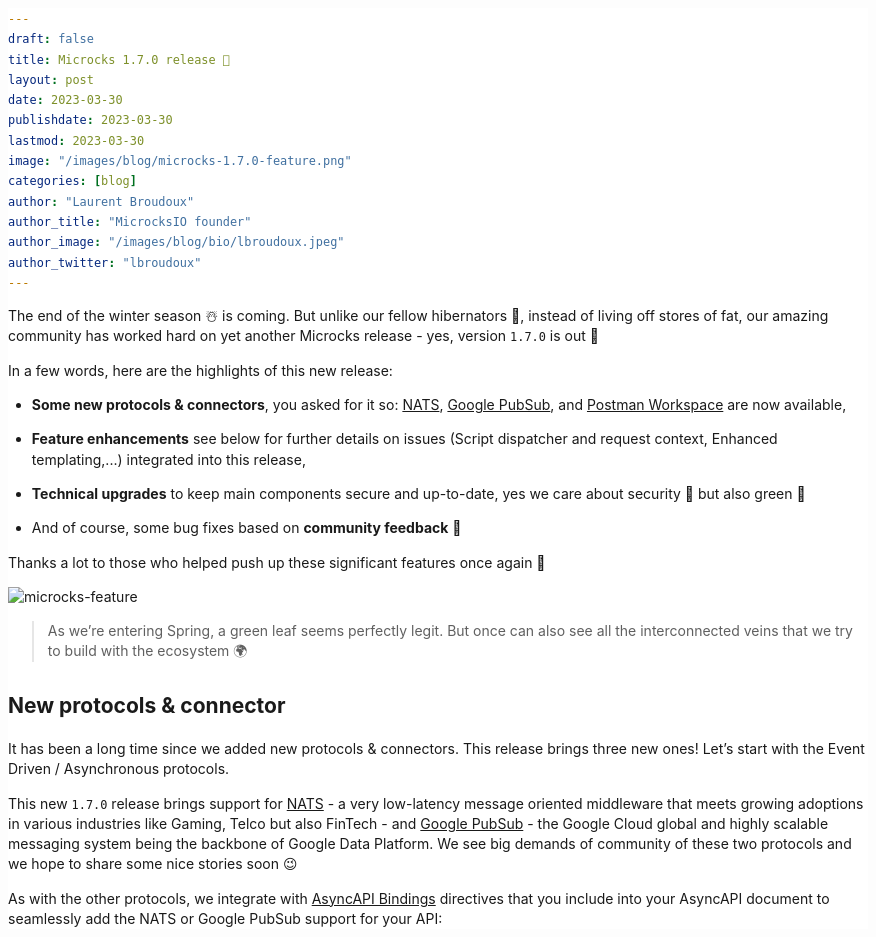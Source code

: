 ```yaml
---
draft: false
title: Microcks 1.7.0 release 🚀
layout: post
date: 2023-03-30
publishdate: 2023-03-30
lastmod: 2023-03-30
image: "/images/blog/microcks-1.7.0-feature.png"
categories: [blog]
author: "Laurent Broudoux"
author_title: "MicrocksIO founder"
author_image: "/images/blog/bio/lbroudoux.jpeg"
author_twitter: "lbroudoux"
---
```


The end of the winter season ☃️ is coming. But unlike our fellow hibernators 🐻, instead of living off stores of fat, our amazing community has worked hard on yet another Microcks release - yes, version `1.7.0` is out 👏

In a few words, here are the highlights of this new release:

* **Some new protocols & connectors**, you asked for it so: [NATS](https://nats.io/), [Google PubSub](https://cloud.google.com/pubsub/docs/overview?hl=en), and [Postman Workspace](https://www.postman.com/product/workspaces/) are now available, 

* **Feature enhancements** see below for further details on issues (Script dispatcher and request context, Enhanced templating,...) integrated into this release,

* **Technical upgrades** to keep main components secure and up-to-date, yes we care about security 🔐 but also green 🍃

* And of course, some bug fixes based on **community feedback** 🙌

Thanks a lot to those who helped push up these significant features once again 🙏

![microcks-feature](/images/blog/microcks-1.7.0-feature.png)

> As we’re entering Spring, a green leaf seems perfectly legit. But once can also see all the interconnected veins that we try to build with the ecosystem 🌍


## New protocols & connector

It has been a long time since we added new protocols & connectors. This release brings three new ones! Let’s start with the Event Driven / Asynchronous protocols.

This new `1.7.0` release brings support for [NATS](https://nats.io) - a very low-latency message oriented middleware that meets growing adoptions in various industries like Gaming, Telco but also FinTech - and [Google PubSub](https://cloud.google.com/pubsub/docs/overview?hl=en) - the Google Cloud global and highly scalable messaging system being the backbone of Google Data Platform. We see big demands of community of these two protocols and we hope to share some nice stories soon 😉

As with the other protocols, we integrate with [AsyncAPI Bindings](https://github.com/asyncapi/bindings/tree/master/amqp) directives that you include into your AsyncAPI document to seamlessly add the NATS or Google PubSub support for your API: 

